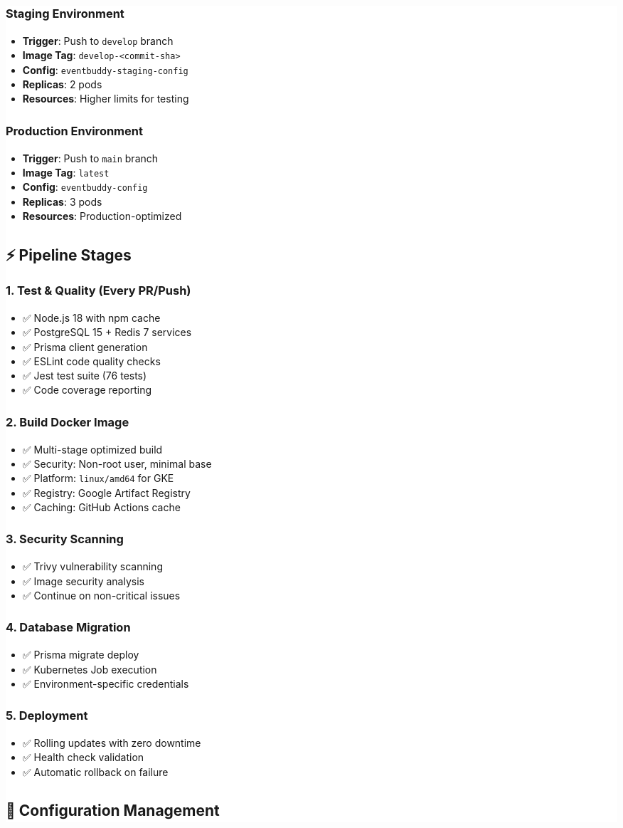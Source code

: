### Staging Environment
- **Trigger**: Push to `develop` branch
- **Image Tag**: `develop-<commit-sha>`
- **Config**: `eventbuddy-staging-config`
- **Replicas**: 2 pods
- **Resources**: Higher limits for testing

### Production Environment
- **Trigger**: Push to `main` branch  
- **Image Tag**: `latest`
- **Config**: `eventbuddy-config`
- **Replicas**: 3 pods
- **Resources**: Production-optimized

## ⚡ Pipeline Stages

### 1. Test & Quality (Every PR/Push)
- ✅ Node.js 18 with npm cache
- ✅ PostgreSQL 15 + Redis 7 services
- ✅ Prisma client generation
- ✅ ESLint code quality checks  
- ✅ Jest test suite (76 tests)
- ✅ Code coverage reporting

### 2. Build Docker Image 
- ✅ Multi-stage optimized build
- ✅ Security: Non-root user, minimal base
- ✅ Platform: `linux/amd64` for GKE
- ✅ Registry: Google Artifact Registry
- ✅ Caching: GitHub Actions cache

### 3. Security Scanning
- ✅ Trivy vulnerability scanning  
- ✅ Image security analysis
- ✅ Continue on non-critical issues

### 4. Database Migration
- ✅ Prisma migrate deploy
- ✅ Kubernetes Job execution
- ✅ Environment-specific credentials

### 5. Deployment
- ✅ Rolling updates with zero downtime
- ✅ Health check validation
- ✅ Automatic rollback on failure

## 🔧 Configuration Management
